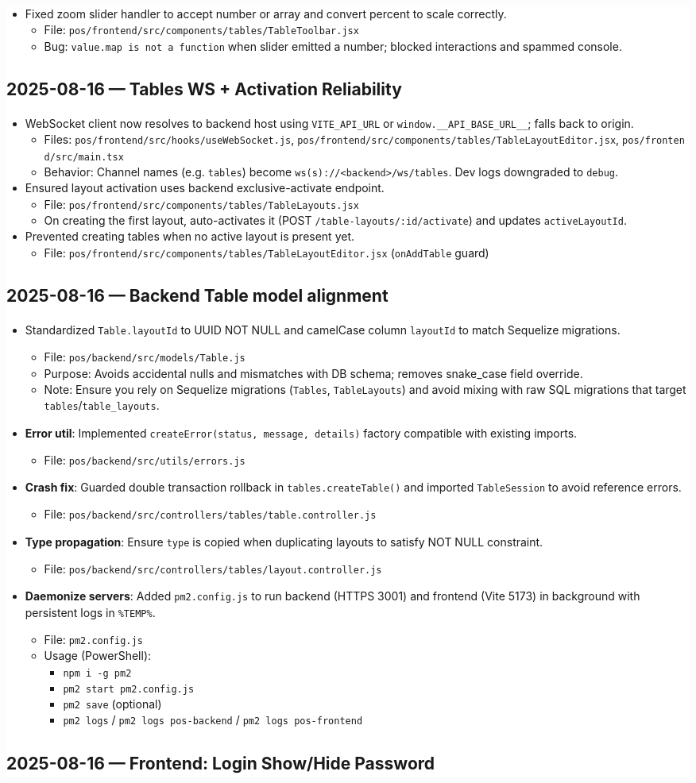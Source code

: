 - Fixed zoom slider handler to accept number or array and convert percent to scale correctly.
  - File: `pos/frontend/src/components/tables/TableToolbar.jsx`
  - Bug: `value.map is not a function` when slider emitted a number; blocked interactions and spammed console.

## 2025-08-16 — Tables WS + Activation Reliability

- WebSocket client now resolves to backend host using `VITE_API_URL` or `window.__API_BASE_URL__`; falls back to origin.
  - Files: `pos/frontend/src/hooks/useWebSocket.js`, `pos/frontend/src/components/tables/TableLayoutEditor.jsx`, `pos/frontend/src/main.tsx`
  - Behavior: Channel names (e.g. `tables`) become `ws(s)://<backend>/ws/tables`. Dev logs downgraded to `debug`.
- Ensured layout activation uses backend exclusive-activate endpoint.
  - File: `pos/frontend/src/components/tables/TableLayouts.jsx`
  - On creating the first layout, auto-activates it (POST `/table-layouts/:id/activate`) and updates `activeLayoutId`.
- Prevented creating tables when no active layout is present yet.
  - File: `pos/frontend/src/components/tables/TableLayoutEditor.jsx` (`onAddTable` guard)

## 2025-08-16 — Backend Table model alignment

- Standardized `Table.layoutId` to UUID NOT NULL and camelCase column `layoutId` to match Sequelize migrations.
  - File: `pos/backend/src/models/Table.js`
  - Purpose: Avoids accidental nulls and mismatches with DB schema; removes snake_case field override.
  - Note: Ensure you rely on Sequelize migrations (`Tables`, `TableLayouts`) and avoid mixing with raw SQL migrations that target `tables`/`table_layouts`.


- **Error util**: Implemented `createError(status, message, details)` factory compatible with existing imports.
  - File: `pos/backend/src/utils/errors.js`
- **Crash fix**: Guarded double transaction rollback in `tables.createTable()` and imported `TableSession` to avoid reference errors.
  - File: `pos/backend/src/controllers/tables/table.controller.js`
- **Type propagation**: Ensure `type` is copied when duplicating layouts to satisfy NOT NULL constraint.
  - File: `pos/backend/src/controllers/tables/layout.controller.js`
- **Daemonize servers**: Added `pm2.config.js` to run backend (HTTPS 3001) and frontend (Vite 5173) in background with persistent logs in `%TEMP%`.
  - File: `pm2.config.js`
  - Usage (PowerShell):
    - `npm i -g pm2`
    - `pm2 start pm2.config.js`
    - `pm2 save` (optional)
    - `pm2 logs` / `pm2 logs pos-backend` / `pm2 logs pos-frontend`

## 2025-08-16 — Frontend: Login Show/Hide Password
